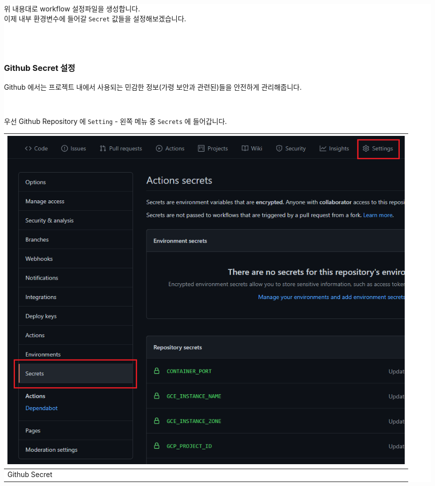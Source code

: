 위 내용대로 workflow 설정파일을 생성합니다.   
이제 내부 환경변수에 들어갈 `Secret` 값들을 설정해보겠습니다.

<br/><br/>

### Github Secret 설정
Github 에서는 프로젝트 내에서 사용되는 민감한 정보(가령 보안과 관련된)들을 안전하게 관리해줍니다.  

<br/>

우선 Github Repository 에 `Setting` - 왼쪽 메뉴 중 `Secrets` 에 들어갑니다.

|<img src="https://github.com/cholnh/delivery-platform-server-guide/blob/main/assets/images/cicd/cicd-secret-menu.png" width="800"/>|
|-|
|Github Secret|
